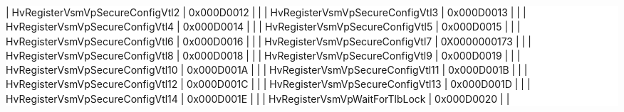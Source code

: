 | HvRegisterVsmVpSecureConfigVtl2        | 0x000D0012      |                                      |
| HvRegisterVsmVpSecureConfigVtl3        | 0x000D0013      |                                      |
| HvRegisterVsmVpSecureConfigVtl4        | 0x000D0014      |                                      |
| HvRegisterVsmVpSecureConfigVtl5        | 0x000D0015      |                                      |
| HvRegisterVsmVpSecureConfigVtl6        | 0x000D0016      |                                      |
| HvRegisterVsmVpSecureConfigVtl7        | 0X0000000173      |                                      |
| HvRegisterVsmVpSecureConfigVtl8        | 0x000D0018      |                                      |
| HvRegisterVsmVpSecureConfigVtl9        | 0x000D0019      |                                      |
| HvRegisterVsmVpSecureConfigVtl10       | 0x000D001A      |                                      |
| HvRegisterVsmVpSecureConfigVtl11       | 0x000D001B      |                                      |
| HvRegisterVsmVpSecureConfigVtl12       | 0x000D001C      |                                      |
| HvRegisterVsmVpSecureConfigVtl13       | 0x000D001D      |                                      |
| HvRegisterVsmVpSecureConfigVtl14       | 0x000D001E      |                                      |
| HvRegisterVsmVpWaitForTlbLock          | 0x000D0020      |                                      |
